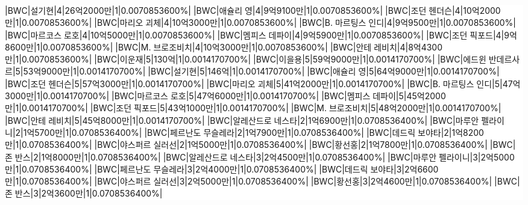 |BWC|설기현|4|26억2000만|1|0.0070853600%|
|BWC|애슐리 영|4|9억9100만|1|0.0070853600%|
|BWC|조던 헨더슨|4|10억2000만|1|0.0070853600%|
|BWC|마리오 괴체|4|10억3000만|1|0.0070853600%|
|BWC|B. 마르팅스 인디|4|9억9500만|1|0.0070853600%|
|BWC|마르코스 로호|4|10억5000만|1|0.0070853600%|
|BWC|멤피스 데파이|4|9억5900만|1|0.0070853600%|
|BWC|조던 픽포드|4|9억8600만|1|0.0070853600%|
|BWC|M. 브로조비치|4|10억3000만|1|0.0070853600%|
|BWC|안테 레비치|4|8억4300만|1|0.0070853600%|
|BWC|이운재|5|130억|1|0.0014170700%|
|BWC|이을용|5|59억9000만|1|0.0014170700%|
|BWC|에드윈 반데르사르|5|53억9000만|1|0.0014170700%|
|BWC|설기현|5|146억|1|0.0014170700%|
|BWC|애슐리 영|5|64억9000만|1|0.0014170700%|
|BWC|조던 헨더슨|5|57억3000만|1|0.0014170700%|
|BWC|마리오 괴체|5|41억2000만|1|0.0014170700%|
|BWC|B. 마르팅스 인디|5|47억3000만|1|0.0014170700%|
|BWC|마르코스 로호|5|47억6000만|1|0.0014170700%|
|BWC|멤피스 데파이|5|45억2000만|1|0.0014170700%|
|BWC|조던 픽포드|5|43억1000만|1|0.0014170700%|
|BWC|M. 브로조비치|5|48억2000만|1|0.0014170700%|
|BWC|안테 레비치|5|45억8000만|1|0.0014170700%|
|BWC|알레산드로 네스타|2|1억6900만|1|0.0708536400%|
|BWC|마루안 펠라이니|2|1억5700만|1|0.0708536400%|
|BWC|페르난도 무슬레라|2|1억7900만|1|0.0708536400%|
|BWC|데드릭 보야타|2|1억8200만|1|0.0708536400%|
|BWC|야스퍼르 실러선|2|1억5000만|1|0.0708536400%|
|BWC|황선홍|2|1억7800만|1|0.0708536400%|
|BWC|존 반스|2|1억8000만|1|0.0708536400%|
|BWC|알레산드로 네스타|3|2억4500만|1|0.0708536400%|
|BWC|마루안 펠라이니|3|2억5000만|1|0.0708536400%|
|BWC|페르난도 무슬레라|3|2억4000만|1|0.0708536400%|
|BWC|데드릭 보야타|3|2억6600만|1|0.0708536400%|
|BWC|야스퍼르 실러선|3|2억5000만|1|0.0708536400%|
|BWC|황선홍|3|2억4600만|1|0.0708536400%|
|BWC|존 반스|3|2억3600만|1|0.0708536400%|